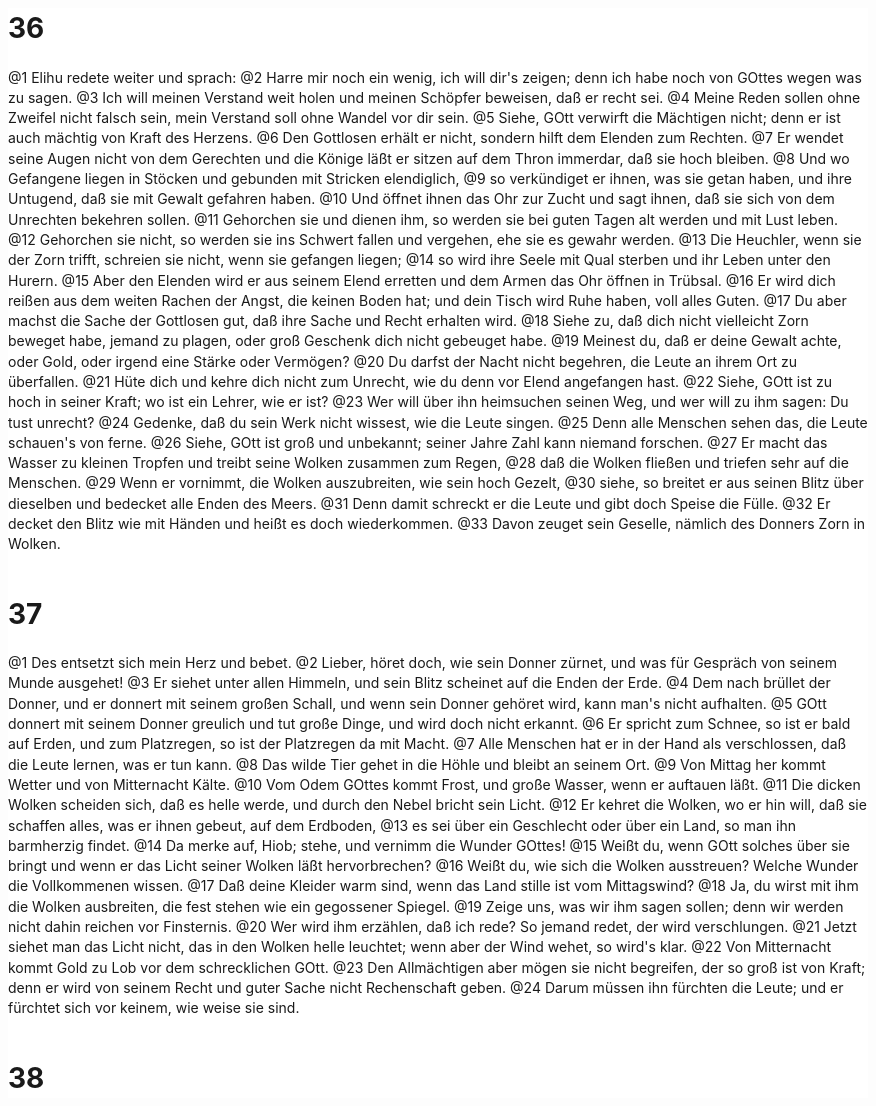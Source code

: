 # 36
@1 Elihu redete weiter und sprach: @2 Harre mir noch ein wenig, ich will dir's zeigen; denn ich habe noch von GOttes wegen was zu sagen. @3 Ich will meinen Verstand weit holen und meinen Schöpfer beweisen, daß er recht sei. @4 Meine Reden sollen ohne Zweifel nicht falsch sein, mein Verstand soll ohne Wandel vor dir sein. @5 Siehe, GOtt verwirft die Mächtigen nicht; denn er ist auch mächtig von Kraft des Herzens. @6 Den Gottlosen erhält er nicht, sondern hilft dem Elenden zum Rechten. @7 Er wendet seine Augen nicht von dem Gerechten und die Könige läßt er sitzen auf dem Thron immerdar, daß sie hoch bleiben. @8 Und wo Gefangene liegen in Stöcken und gebunden mit Stricken elendiglich, @9 so verkündiget er ihnen, was sie getan haben, und ihre Untugend, daß sie mit Gewalt gefahren haben. @10 Und öffnet ihnen das Ohr zur Zucht und sagt ihnen, daß sie sich von dem Unrechten bekehren sollen. @11 Gehorchen sie und dienen ihm, so werden sie bei guten Tagen alt werden und mit Lust leben. @12 Gehorchen sie nicht, so werden sie ins Schwert fallen und vergehen, ehe sie es gewahr werden. @13 Die Heuchler, wenn sie der Zorn trifft, schreien sie nicht, wenn sie gefangen liegen; @14 so wird ihre Seele mit Qual sterben und ihr Leben unter den Hurern. @15 Aber den Elenden wird er aus seinem Elend erretten und dem Armen das Ohr öffnen in Trübsal. @16 Er wird dich reißen aus dem weiten Rachen der Angst, die keinen Boden hat; und dein Tisch wird Ruhe haben, voll alles Guten. @17 Du aber machst die Sache der Gottlosen gut, daß ihre Sache und Recht erhalten wird. @18 Siehe zu, daß dich nicht vielleicht Zorn beweget habe, jemand zu plagen, oder groß Geschenk dich nicht gebeuget habe. @19 Meinest du, daß er deine Gewalt achte, oder Gold, oder irgend eine Stärke oder Vermögen? @20 Du darfst der Nacht nicht begehren, die Leute an ihrem Ort zu überfallen. @21 Hüte dich und kehre dich nicht zum Unrecht, wie du denn vor Elend angefangen hast. @22 Siehe, GOtt ist zu hoch in seiner Kraft; wo ist ein Lehrer, wie er ist? @23 Wer will über ihn heimsuchen seinen Weg, und wer will zu ihm sagen: Du tust unrecht? @24 Gedenke, daß du sein Werk nicht wissest, wie die Leute singen. @25 Denn alle Menschen sehen das, die Leute schauen's von ferne. @26 Siehe, GOtt ist groß und unbekannt; seiner Jahre Zahl kann niemand forschen. @27 Er macht das Wasser zu kleinen Tropfen und treibt seine Wolken zusammen zum Regen, @28 daß die Wolken fließen und triefen sehr auf die Menschen. @29 Wenn er vornimmt, die Wolken auszubreiten, wie sein hoch Gezelt, @30 siehe, so breitet er aus seinen Blitz über dieselben und bedecket alle Enden des Meers. @31 Denn damit schreckt er die Leute und gibt doch Speise die Fülle. @32 Er decket den Blitz wie mit Händen und heißt es doch wiederkommen. @33 Davon zeuget sein Geselle, nämlich des Donners Zorn in Wolken.

# 37
@1 Des entsetzt sich mein Herz und bebet. @2 Lieber, höret doch, wie sein Donner zürnet, und was für Gespräch von seinem Munde ausgehet! @3 Er siehet unter allen Himmeln, und sein Blitz scheinet auf die Enden der Erde. @4 Dem nach brüllet der Donner, und er donnert mit seinem großen Schall, und wenn sein Donner gehöret wird, kann man's nicht aufhalten. @5 GOtt donnert mit seinem Donner greulich und tut große Dinge, und wird doch nicht erkannt. @6 Er spricht zum Schnee, so ist er bald auf Erden, und zum Platzregen, so ist der Platzregen da mit Macht. @7 Alle Menschen hat er in der Hand als verschlossen, daß die Leute lernen, was er tun kann. @8 Das wilde Tier gehet in die Höhle und bleibt an seinem Ort. @9 Von Mittag her kommt Wetter und von Mitternacht Kälte. @10 Vom Odem GOttes kommt Frost, und große Wasser, wenn er auftauen läßt. @11 Die dicken Wolken scheiden sich, daß es helle werde, und durch den Nebel bricht sein Licht. @12 Er kehret die Wolken, wo er hin will, daß sie schaffen alles, was er ihnen gebeut, auf dem Erdboden, @13 es sei über ein Geschlecht oder über ein Land, so man ihn barmherzig findet. @14 Da merke auf, Hiob; stehe, und vernimm die Wunder GOttes! @15 Weißt du, wenn GOtt solches über sie bringt und wenn er das Licht seiner Wolken läßt hervorbrechen? @16 Weißt du, wie sich die Wolken ausstreuen? Welche Wunder die Vollkommenen wissen. @17 Daß deine Kleider warm sind, wenn das Land stille ist vom Mittagswind? @18 Ja, du wirst mit ihm die Wolken ausbreiten, die fest stehen wie ein gegossener Spiegel. @19 Zeige uns, was wir ihm sagen sollen; denn wir werden nicht dahin reichen vor Finsternis. @20 Wer wird ihm erzählen, daß ich rede? So jemand redet, der wird verschlungen. @21 Jetzt siehet man das Licht nicht, das in den Wolken helle leuchtet; wenn aber der Wind wehet, so wird's klar. @22 Von Mitternacht kommt Gold zu Lob vor dem schrecklichen GOtt. @23 Den Allmächtigen aber mögen sie nicht begreifen, der so groß ist von Kraft; denn er wird von seinem Recht und guter Sache nicht Rechenschaft geben. @24 Darum müssen ihn fürchten die Leute; und er fürchtet sich vor keinem, wie weise sie sind.

# 38
